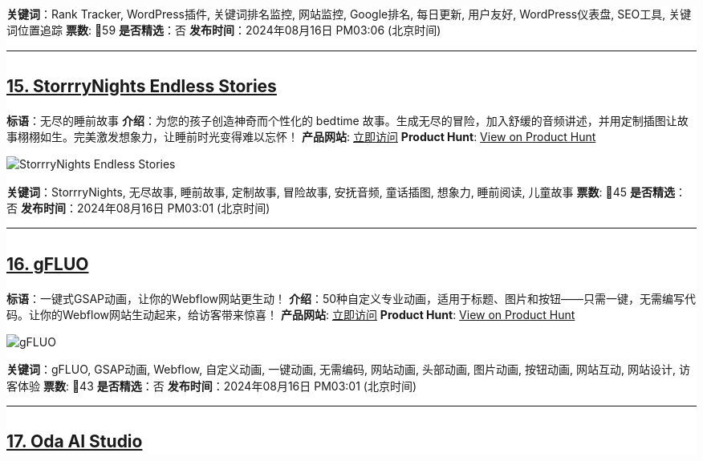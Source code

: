 **关键词**：Rank Tracker, WordPress插件, 关键词排名监控, 网站监控, Google排名, 每日更新, 用户友好, WordPress仪表盘, SEO工具, 关键词位置追踪
**票数**: 🔺59
**是否精选**：否
**发布时间**：2024年08月16日 PM03:06 (北京时间)

---

## [15. StorrryNights Endless Stories](https://www.producthunt.com/posts/storrrynights-endless-stories?utm_campaign=producthunt-api&utm_medium=api-v2&utm_source=Application%3A+decohack+%28ID%3A+131684%29)

**标语**：无尽的睡前故事
**介绍**：为您的孩子创造神奇而个性化的 bedtime 故事。生成无尽的冒险，加入舒缓的音频讲述，并用定制插图让故事栩栩如生。完美激发想象力，让睡前时光变得难以忘怀！
**产品网站**: [立即访问](https://www.producthunt.com/r/YDVVF2JPJK6IQY?utm_campaign=producthunt-api&utm_medium=api-v2&utm_source=Application%3A+decohack+%28ID%3A+131684%29)
**Product Hunt**: [View on Product Hunt](https://www.producthunt.com/posts/storrrynights-endless-stories?utm_campaign=producthunt-api&utm_medium=api-v2&utm_source=Application%3A+decohack+%28ID%3A+131684%29)

![StorrryNights Endless Stories](https://ph-files.imgix.net/be3fc385-ff6d-492b-8abd-97ff82623269.png?auto=format&fit=crop&frame=1&h=512&w=1024)

**关键词**：StorrryNights, 无尽故事, 睡前故事, 定制故事, 冒险故事, 安抚音频, 童话插图, 想象力, 睡前阅读, 儿童故事
**票数**: 🔺45
**是否精选**：否
**发布时间**：2024年08月16日 PM03:01 (北京时间)

---

## [16. gFLUO](https://www.producthunt.com/posts/gfluo?utm_campaign=producthunt-api&utm_medium=api-v2&utm_source=Application%3A+decohack+%28ID%3A+131684%29)

**标语**：一键式GSAP动画，让你的Webflow网站更生动！
**介绍**：50种自定义专业动画，适用于标题、图片和按钮——只需一键，无需编写代码。让你的Webflow网站生动起来，给访客带来惊喜！
**产品网站**: [立即访问](https://www.producthunt.com/r/S2SX3APSKFKALX?utm_campaign=producthunt-api&utm_medium=api-v2&utm_source=Application%3A+decohack+%28ID%3A+131684%29)
**Product Hunt**: [View on Product Hunt](https://www.producthunt.com/posts/gfluo?utm_campaign=producthunt-api&utm_medium=api-v2&utm_source=Application%3A+decohack+%28ID%3A+131684%29)

![gFLUO](https://ph-files.imgix.net/c476cf8e-844b-4842-acdc-1d52d47c4c64.png?auto=format&fit=crop&frame=1&h=512&w=1024)

**关键词**：gFLUO, GSAP动画, Webflow, 自定义动画, 一键动画, 无需编码, 网站动画, 头部动画, 图片动画, 按钮动画, 网站互动, 网站设计, 访客体验
**票数**: 🔺43
**是否精选**：否
**发布时间**：2024年08月16日 PM03:01 (北京时间)

---

## [17. Oda AI Studio](https://www.producthunt.com/posts/oda-ai-studio?utm_campaign=producthunt-api&utm_medium=api-v2&utm_source=Application%3A+decohack+%28ID%3A+131684%29)
